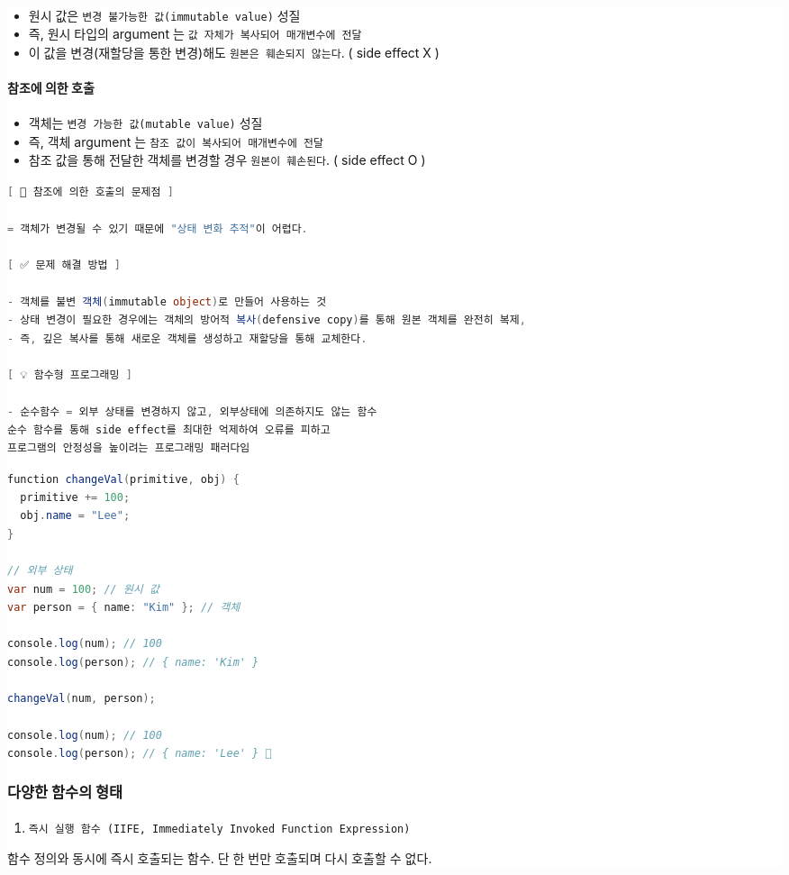 - 원시 값은 `변경 불가능한 값(immutable value)` 성질
- 즉, 원시 타입의 argument 는 `값 자체가 복사되어 매개변수에 전달`
- 이 값을 변경(재할당을 통한 변경)해도 `원본은 훼손되지 않는다`. ( side effect X )

#### 참조에 의한 호출

- 객체는 `변경 가능한 값(mutable value)` 성질
- 즉, 객체 argument 는 `참조 값이 복사되어 매개변수에 전달`
- 참조 값을 통해 전달한 객체를 변경할 경우 `원본이 훼손된다`. ( side effect O )

```cs
[ 💩 참조에 의한 호출의 문제점 ]

= 객체가 변경될 수 있기 때문에 "상태 변화 추적"이 어렵다.

[ ✅ 문제 해결 방법 ]

- 객체를 불변 객체(immutable object)로 만들어 사용하는 것
- 상태 변경이 필요한 경우에는 객체의 방어적 복사(defensive copy)를 통해 원본 객체를 완전히 복제,
- 즉, 깊은 복사를 통해 새로운 객체를 생성하고 재할당을 통해 교체한다.

[ 💡 함수형 프로그래밍 ]

- 순수함수 = 외부 상태를 변경하지 않고, 외부상태에 의존하지도 않는 함수
순수 함수를 통해 side effect를 최대한 억제하여 오류를 피하고
프로그램의 안정성을 높이려는 프로그래밍 패러다임

```

```cs
function changeVal(primitive, obj) {
  primitive += 100;
  obj.name = "Lee";
}

// 외부 상태
var num = 100; // 원시 값
var person = { name: "Kim" }; // 객체

console.log(num); // 100
console.log(person); // { name: 'Kim' }

changeVal(num, person);

console.log(num); // 100
console.log(person); // { name: 'Lee' } 💩
```

### 다양한 함수의 형태

1. `즉시 실행 함수 (IIFE, Immediately Invoked Function Expression)`

함수 정의와 동시에 즉시 호출되는 함수.
단 한 번만 호출되며 다시 호출할 수 없다.
